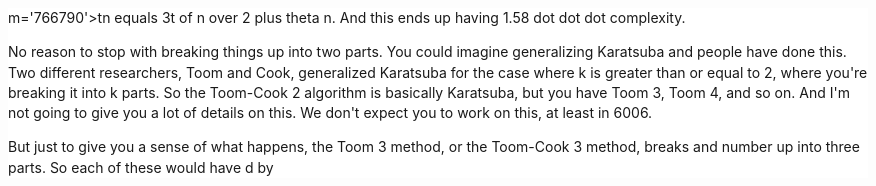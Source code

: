   m='766790'>tn</span> <span m='767100'>equals</span> <span m='767830'>3t</span>
  <span m='769240'>of</span> <span m='769420'>n</span> <span
  m='769610'>over</span> <span m='769850'>2</span> <span m='770860'>plus</span>
  <span m='771100'>theta</span> <span m='771320'>n.</span> <span
  m='772920'>And</span> <span m='773260'>this</span> <span
  m='773410'>ends</span> <span m='773640'>up</span> <span
  m='774370'>having</span> <span m='775690'>1.58</span> <span m='778760'>dot
  dot</span> <span m='778920'>dot</span> <span m='779540'>complexity.</span>
  </p><p><span m='783030'>No</span> <span m='783210'>reason</span> <span
  m='783530'>to</span> <span m='783630'>stop</span> <span m='784120'>with</span>
  <span m='785710'>breaking</span> <span m='786160'>things</span> <span
  m='786430'>up</span> <span m='786720'>into</span> <span m='787030'>two</span>
  <span m='787250'>parts.</span> <span m='789470'>You</span> <span
  m='789640'>could</span> <span m='790490'>imagine</span> <span
  m='790910'>generalizing</span> <span m='791420'>Karatsuba</span> <span
  m='792960'>and</span> <span m='793190'>people</span> <span
  m='793470'>have</span> <span m='793770'>done</span> <span
  m='793980'>this.</span> <span m='798200'>Two</span> <span
  m='798300'>different</span> <span m='799810'>researchers,</span> <span
  m='800420'>Toom</span> <span m='800680'>and</span> <span
  m='800960'>Cook,</span> <span m='802860'>generalized</span> <span
  m='803490'>Karatsuba</span> <span m='805450'>for</span> <span
  m='805790'>the</span> <span m='805910'>case</span> <span
  m='806230'>where</span> <span m='807160'>k</span> <span m='807310'>is</span>
  <span m='807620'>greater</span> <span m='807820'>than</span> <span
  m='808440'>or</span> <span m='808550'>equal</span> <span m='808780'>to</span>
  <span m='809160'>2,</span> <span m='809220'>where you're</span> <span
  m='809340'>breaking</span> <span m='809690'>it</span> <span
  m='809820'>into</span> <span m='810030'>k</span> <span
  m='810240'>parts.</span> <span m='812020'>So</span> <span
  m='812210'>the</span> <span m='812350'>Toom-Cook</span> <span
  m='813830'>2</span> <span m='814040'>algorithm</span> <span
  m='814930'>is</span> <span m='815070'>basically</span> <span
  m='815700'>Karatsuba,</span> <span m='816800'>but</span> <span
  m='816960'>you</span> <span m='817060'>have</span> <span
  m='817310'>Toom</span> <span m='817590'>3,</span> <span m='817900'>Toom</span>
  <span m='818150'>4,</span> <span m='818500'>and</span> <span
  m='818610'>so</span> <span m='818830'>on.</span> <span m='819720'>And</span>
  <span m='820740'>I'm</span> <span m='820890'>not</span> <span
  m='821040'>going</span> <span m='821130'>to</span> <span
  m='821170'>give</span> <span m='821310'>you</span> <span m='822330'>a</span>
  <span m='822390'>lot</span> <span m='822590'>of</span> <span
  m='822670'>details</span> <span m='823060'>on</span> <span
  m='823456'>this.</span> <span m='824520'>We</span> <span
  m='824830'>don't</span> <span m='825450'>expect</span> <span
  m='825760'>you</span> <span m='826220'>to</span> <span m='827710'>work</span>
  <span m='827880'>on</span> <span m='828010'>this,</span> <span
  m='828180'>at</span> <span m='828290'>least</span> <span m='828460'>in</span>
  <span m='828550'>6006.</span> </p><p><span m='830190'>But</span> <span
  m='831610'>just</span> <span m='831980'>to</span> <span m='832060'>give</span>
  <span m='832190'>you</span> <span m='832310'>a</span> <span
  m='832370'>sense</span> <span m='832760'>of</span> <span
  m='833570'>what</span> <span m='833710'>happens,</span> <span
  m='835500'>the</span> <span m='835600'>Toom</span> <span m='836080'>3</span>
  <span m='836350'>method,</span> <span m='837690'>or</span> <span
  m='837840'>the</span> <span m='838840'>Toom-Cook</span> <span
  m='839230'>3</span> <span m='839530'>method,</span> <span
  m='840750'>breaks</span> <span m='842090'>and</span> <span
  m='842210'>number</span> <span m='842500'>up</span> <span
  m='842700'>into</span> <span m='842880'>three</span> <span
  m='843140'>parts.</span> <span m='844190'>So</span> <span
  m='844400'>each</span> <span m='844670'>of</span> <span
  m='844780'>these</span> <span m='845830'>would</span> <span
  m='845960'>have</span> <span m='846270'>d</span> <span m='846400'>by</span>
